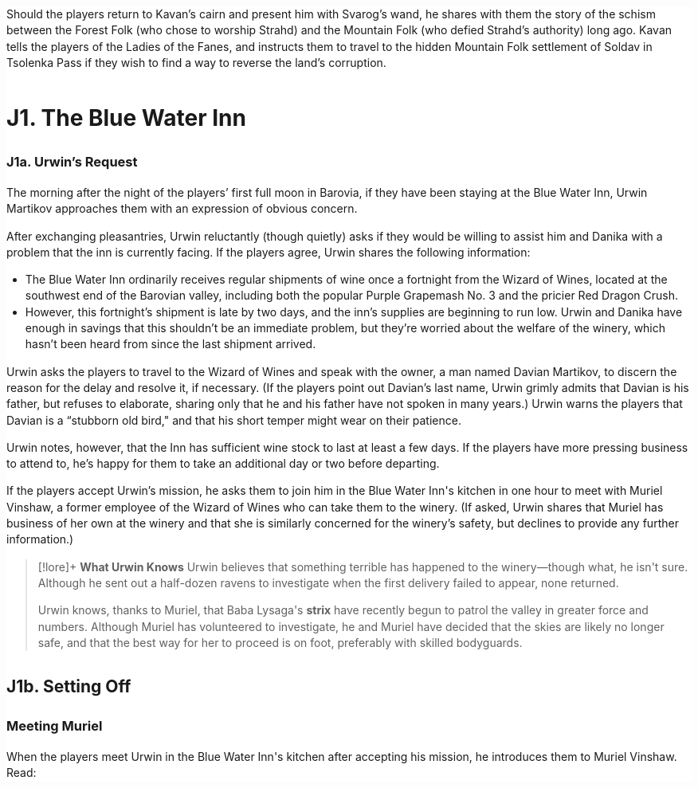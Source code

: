 Should the players return to Kavan’s cairn and present him with Svarog’s wand, he shares with them the story of the schism between the Forest Folk (who chose to worship Strahd) and the Mountain Folk (who defied Strahd’s authority) long ago. Kavan tells the players of the Ladies of the Fanes, and instructs them to travel to the hidden Mountain Folk settlement of Soldav in Tsolenka Pass if they wish to find a way to reverse the land’s corruption.
# J1. The Blue Water Inn
### J1a. Urwin’s Request
The morning after the night of the players’ first full moon in Barovia, if they have been staying at the Blue Water Inn, Urwin Martikov approaches them with an expression of obvious concern. 

After exchanging pleasantries, Urwin reluctantly (though quietly) asks if they would be willing to assist him and Danika with a problem that the inn is currently facing. If the players agree, Urwin shares the following information:

* The Blue Water Inn ordinarily receives regular shipments of wine once a fortnight from the Wizard of Wines, located at the southwest end of the Barovian valley, including both the popular Purple Grapemash No. 3 and the pricier Red Dragon Crush.
* However, this fortnight’s shipment is late by two days, and the inn’s supplies are beginning to run low. Urwin and Danika have enough in savings that this shouldn’t be an immediate problem, but they’re worried about the welfare of the winery, which hasn’t been heard from since the last shipment arrived.

Urwin asks the players to travel to the Wizard of Wines and speak with the owner, a man named Davian Martikov, to discern the reason for the delay and resolve it, if necessary. (If the players point out Davian’s last name, Urwin grimly admits that Davian is his father, but refuses to elaborate, sharing only that he and his father have not spoken in many years.) Urwin warns the players that Davian is a “stubborn old bird," and that his short temper might wear on their patience.

Urwin notes, however, that the Inn has sufficient wine stock to last at least a few days. If the players have more pressing business to attend to, he’s happy for them to take an additional day or two before departing.

If the players accept Urwin’s mission, he asks them to join him in the Blue Water Inn's kitchen in one hour to meet with Muriel Vinshaw, a former employee of the Wizard of Wines who can take them to the winery. (If asked, Urwin shares that Muriel has business of her own at the winery and that she is similarly concerned for the winery’s safety, but declines to provide any further information.)

> [!lore]+ **What Urwin Knows**
> Urwin believes that something terrible has happened to the winery—though what, he isn't sure. Although he sent out a half-dozen ravens to investigate when the first delivery failed to appear, none returned.
> 
> Urwin knows, thanks to Muriel, that Baba Lysaga's **strix** have recently begun to patrol the valley in greater force and numbers. Although Muriel has volunteered to investigate, he and Muriel have decided that the skies are likely no longer safe, and that the best way for her to proceed is on foot, preferably with skilled bodyguards.
## J1b. Setting Off
### Meeting Muriel
When the players meet Urwin in the Blue Water Inn's kitchen after accepting his mission, he introduces them to Muriel Vinshaw. Read:
